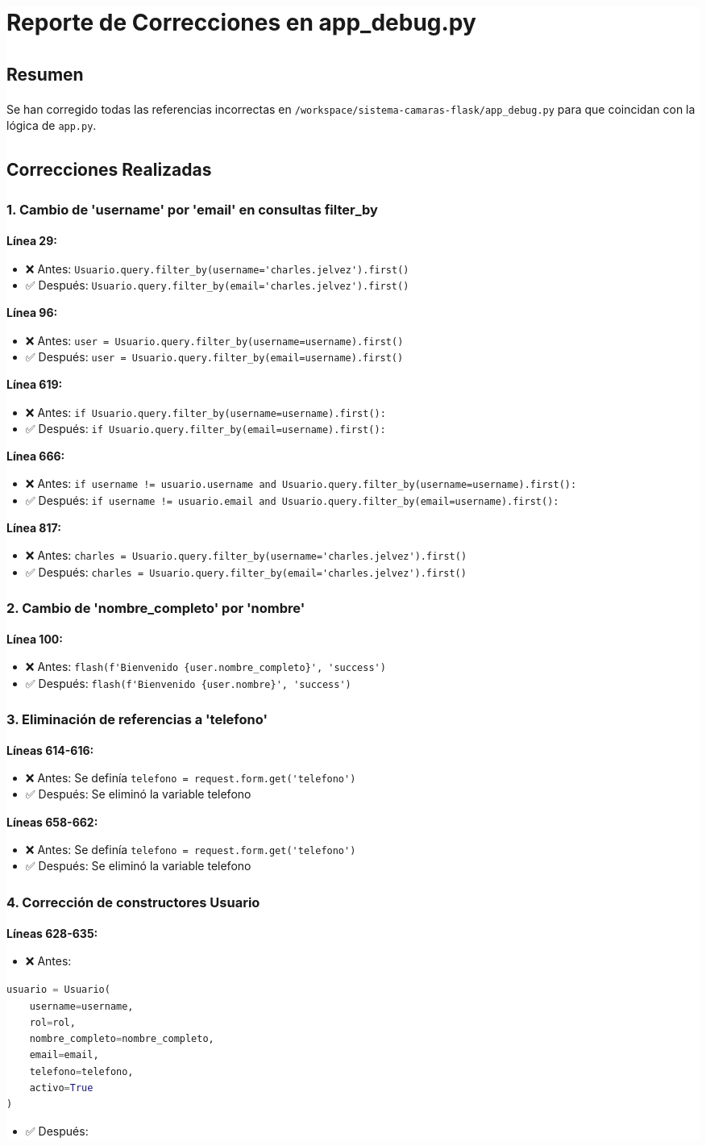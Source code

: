 # Reporte de Correcciones en app_debug.py

## Resumen
Se han corregido todas las referencias incorrectas en `/workspace/sistema-camaras-flask/app_debug.py` para que coincidan con la lógica de `app.py`.

## Correcciones Realizadas

### 1. Cambio de 'username' por 'email' en consultas filter_by

**Línea 29:**
- ❌ Antes: `Usuario.query.filter_by(username='charles.jelvez').first()`
- ✅ Después: `Usuario.query.filter_by(email='charles.jelvez').first()`

**Línea 96:**
- ❌ Antes: `user = Usuario.query.filter_by(username=username).first()`
- ✅ Después: `user = Usuario.query.filter_by(email=username).first()`

**Línea 619:**
- ❌ Antes: `if Usuario.query.filter_by(username=username).first():`
- ✅ Después: `if Usuario.query.filter_by(email=username).first():`

**Línea 666:**
- ❌ Antes: `if username != usuario.username and Usuario.query.filter_by(username=username).first():`
- ✅ Después: `if username != usuario.email and Usuario.query.filter_by(email=username).first():`

**Línea 817:**
- ❌ Antes: `charles = Usuario.query.filter_by(username='charles.jelvez').first()`
- ✅ Después: `charles = Usuario.query.filter_by(email='charles.jelvez').first()`

### 2. Cambio de 'nombre_completo' por 'nombre'

**Línea 100:**
- ❌ Antes: `flash(f'Bienvenido {user.nombre_completo}', 'success')`
- ✅ Después: `flash(f'Bienvenido {user.nombre}', 'success')`

### 3. Eliminación de referencias a 'telefono'

**Líneas 614-616:**
- ❌ Antes: Se definía `telefono = request.form.get('telefono')`
- ✅ Después: Se eliminó la variable telefono

**Líneas 658-662:**
- ❌ Antes: Se definía `telefono = request.form.get('telefono')`
- ✅ Después: Se eliminó la variable telefono

### 4. Corrección de constructores Usuario

**Líneas 628-635:**
- ❌ Antes:
```python
usuario = Usuario(
    username=username,
    rol=rol,
    nombre_completo=nombre_completo,
    email=email,
    telefono=telefono,
    activo=True
)
```
- ✅ Después:
```python
```